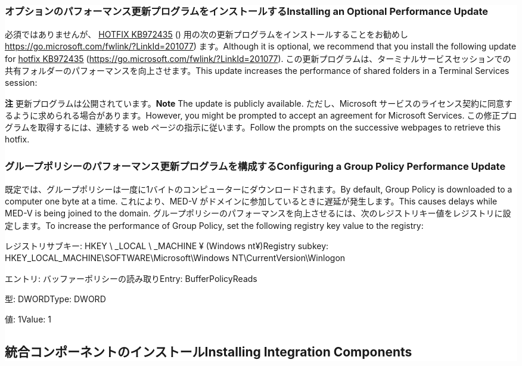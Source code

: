  

### <span data-ttu-id="76557-134">オプションのパフォーマンス更新プログラムをインストールする</span><span class="sxs-lookup"><span data-stu-id="76557-134">Installing an Optional Performance Update</span></span>

<span data-ttu-id="76557-135">必須ではありませんが、 [HOTFIX KB972435](https://go.microsoft.com/fwlink/?LinkId=201077) () 用の次の更新プログラムをインストールすることをお勧めし https://go.microsoft.com/fwlink/?LinkId=201077) ます。</span><span class="sxs-lookup"><span data-stu-id="76557-135">Although it is optional, we recommend that you install the following update for [hotfix KB972435](https://go.microsoft.com/fwlink/?LinkId=201077) (https://go.microsoft.com/fwlink/?LinkId=201077).</span></span> <span data-ttu-id="76557-136">この更新プログラムは、ターミナルサービスセッションでの共有フォルダーのパフォーマンスを向上させます。</span><span class="sxs-lookup"><span data-stu-id="76557-136">This update increases the performance of shared folders in a Terminal Services session:</span></span>

<span data-ttu-id="76557-137">**注** 更新プログラムは公開されています。</span><span class="sxs-lookup"><span data-stu-id="76557-137">**Note** The update is publicly available.</span></span> <span data-ttu-id="76557-138">ただし、Microsoft サービスのライセンス契約に同意するように求められる場合があります。</span><span class="sxs-lookup"><span data-stu-id="76557-138">However, you might be prompted to accept an agreement for Microsoft Services.</span></span> <span data-ttu-id="76557-139">この修正プログラムを取得するには、連続する web ページの指示に従います。</span><span class="sxs-lookup"><span data-stu-id="76557-139">Follow the prompts on the successive webpages to retrieve this hotfix.</span></span>

 

### <span data-ttu-id="76557-140">グループポリシーのパフォーマンス更新プログラムを構成する</span><span class="sxs-lookup"><span data-stu-id="76557-140">Configuring a Group Policy Performance Update</span></span>

<span data-ttu-id="76557-141">既定では、グループポリシーは一度に1バイトのコンピューターにダウンロードされます。</span><span class="sxs-lookup"><span data-stu-id="76557-141">By default, Group Policy is downloaded to a computer one byte at a time.</span></span> <span data-ttu-id="76557-142">これにより、MED-V がドメインに参加しているときに遅延が発生します。</span><span class="sxs-lookup"><span data-stu-id="76557-142">This causes delays while MED-V is being joined to the domain.</span></span> <span data-ttu-id="76557-143">グループポリシーのパフォーマンスを向上させるには、次のレジストリキー値をレジストリに設定します。</span><span class="sxs-lookup"><span data-stu-id="76557-143">To increase the performance of Group Policy, set the following registry key value to the registry:</span></span>

<span data-ttu-id="76557-144">レジストリサブキー: HKEY \ _LOCAL \ _MACHINE ¥ (Windows nt¥)</span><span class="sxs-lookup"><span data-stu-id="76557-144">Registry subkey: HKEY\_LOCAL\_MACHINE\\SOFTWARE\\Microsoft\\Windows NT\\CurrentVersion\\Winlogon</span></span>

<span data-ttu-id="76557-145">エントリ: バッファーポリシーの読み取り</span><span class="sxs-lookup"><span data-stu-id="76557-145">Entry: BufferPolicyReads</span></span>

<span data-ttu-id="76557-146">型: DWORD</span><span class="sxs-lookup"><span data-stu-id="76557-146">Type: DWORD</span></span>

<span data-ttu-id="76557-147">値: 1</span><span class="sxs-lookup"><span data-stu-id="76557-147">Value: 1</span></span>

## <a href="" id="bkmk-installintegration"></a><span data-ttu-id="76557-148">統合コンポーネントのインストール</span><span class="sxs-lookup"><span data-stu-id="76557-148">Installing Integration Components</span></span>
